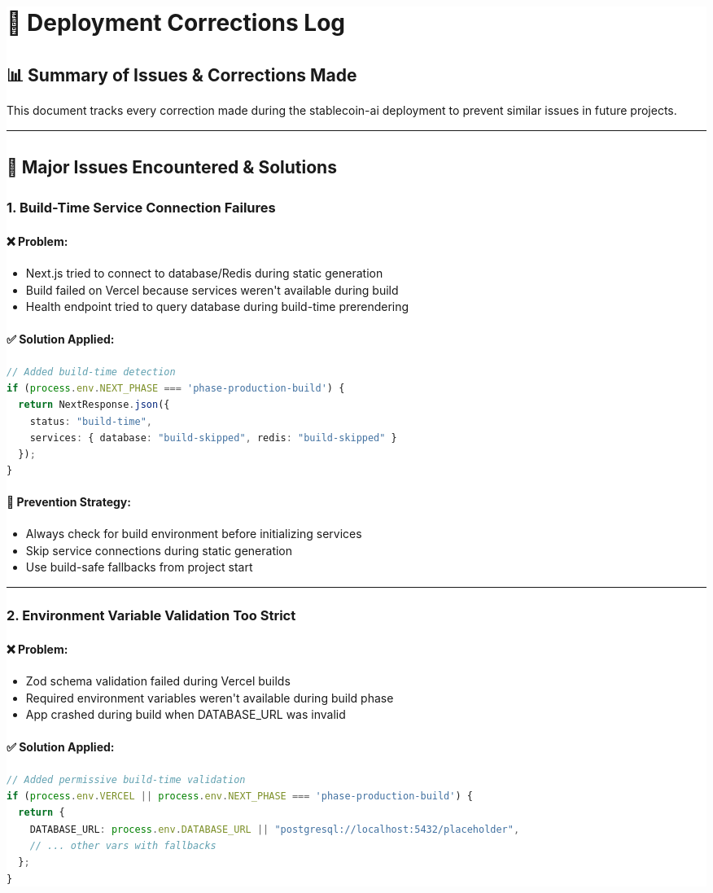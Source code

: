 # 🔧 Deployment Corrections Log

## 📊 **Summary of Issues & Corrections Made**

This document tracks every correction made during the stablecoin-ai deployment to prevent similar issues in future projects.

---

## 🚨 **Major Issues Encountered & Solutions**

### **1. Build-Time Service Connection Failures**

#### **❌ Problem:**
- Next.js tried to connect to database/Redis during static generation
- Build failed on Vercel because services weren't available during build
- Health endpoint tried to query database during build-time prerendering

#### **✅ Solution Applied:**
```typescript
// Added build-time detection
if (process.env.NEXT_PHASE === 'phase-production-build') {
  return NextResponse.json({
    status: "build-time",
    services: { database: "build-skipped", redis: "build-skipped" }
  });
}
```

#### **🎯 Prevention Strategy:**
- Always check for build environment before initializing services
- Skip service connections during static generation
- Use build-safe fallbacks from project start

---

### **2. Environment Variable Validation Too Strict**

#### **❌ Problem:**
- Zod schema validation failed during Vercel builds
- Required environment variables weren't available during build phase
- App crashed during build when DATABASE_URL was invalid

#### **✅ Solution Applied:**
```typescript
// Added permissive build-time validation
if (process.env.VERCEL || process.env.NEXT_PHASE === 'phase-production-build') {
  return {
    DATABASE_URL: process.env.DATABASE_URL || "postgresql://localhost:5432/placeholder",
    // ... other vars with fallbacks
  };
}
```
